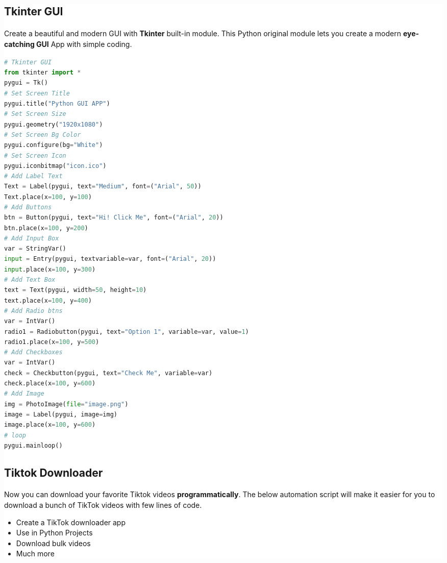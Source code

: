 ## Tkinter GUI
Create a beautiful and modern GUI with **Tkinter** built-in module. This Python original module lets you create a modern **eye-catching GUI** App with simple coding.

```python
# Tkinter GUI
from tkinter import *
pygui = Tk()
# Set Screen Title
pygui.title("Python GUI APP")
# Set Screen Size
pygui.geometry("1920x1080")
# Set Screen Bg Color
pygui.configure(bg="White")
# Set Screen Icon
pygui.iconbitmap("icon.ico")
# Add Label Text
Text = Label(pygui, text="Medium", font=("Arial", 50))
Text.place(x=100, y=100)
# Add Buttons
btn = Button(pygui, text="Hi! Click Me", font=("Arial", 20))
btn.place(x=100, y=200)
# Add Input Box
var = StringVar()
input = Entry(pygui, textvariable=var, font=("Arial", 20))
input.place(x=100, y=300)
# Add Text Box
text = Text(pygui, width=50, height=10)
text.place(x=100, y=400)
# Add Radio btns
var = IntVar()
radio1 = Radiobutton(pygui, text="Option 1", variable=var, value=1)
radio1.place(x=100, y=500)
# Add Checkboxes
var = IntVar()
check = Checkbutton(pygui, text="Check Me", variable=var)
check.place(x=100, y=600)
# Add Image
img = PhotoImage(file="image.png")
image = Label(pygui, image=img)
image.place(x=100, y=600)
# loop
pygui.mainloop()
```


## Tiktok Downloader
Now you can download your favorite Tiktok videos **programmatically**. The below automation script will make it easier for you to download a bunch of TikTok videos with few lines of code.

- Create a TikTok downloader app
- Use in Python Projects
- Download bulk videos
- Much more
